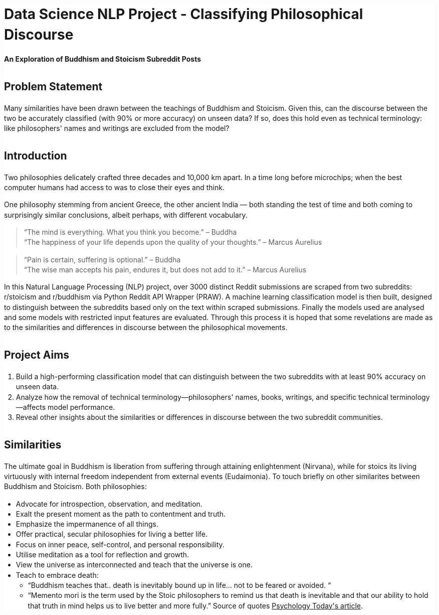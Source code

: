 # Data Science NLP Project - Classifying Philosophical Discourse
**An Exploration of Buddhism and Stoicism Subreddit Posts**

## Problem Statement
Many similarities have been drawn between the teachings of Buddhism and Stoicism. Given this, can the discourse between the two be accurately classified (with 90% or more accuracy) on unseen data? If so, does this hold even as technical terminology: like philosophers' names and writings are excluded from the model?

## Introduction
Two philosophies delicately crafted three decades and 10,000 km apart. In a time long before microchips; when the best computer humans had access to was to close their eyes and think.

One philosophy stemming from ancient Greece, the other ancient India — both standing the test of time and both coming to surprisingly similar conclusions, albeit perhaps, with different vocabulary.

> “The mind is everything. What you think you become.” – Buddha  
> “The happiness of your life depends upon the quality of your thoughts.” – Marcus Aurelius

> “Pain is certain, suffering is optional.” – Buddha  
> “The wise man accepts his pain, endures it, but does not add to it.” – Marcus Aurelius

In this Natural Language Processing (NLP) project, over 3000 distinct Reddit submissions are scraped from two subreddits: r/stoicism and r/buddhism via Python Reddit API Wrapper (PRAW). A machine learning classification model is then built, designed to distinguish between the subreddits based only on the text within scraped submissions. Finally the models used are analysed and some models with restricted input features are evaluated. Through this process it is hoped that some revelations are made as to the similarities and differences in discourse between the philosophical movements. 

## Project Aims
1. Build a high-performing classification model that can distinguish between the two subreddits with at least 90% accuracy on unseen data.
2. Analyze how the removal of technical terminology—philosophers' names, books, writings, and specific technical terminology—affects model performance.
3. Reveal other insights about the similarities or differences in discourse between the two subreddit communities.

## Similarities
The ultimate goal in Buddhism is liberation from suffering through attaining enlightenment (Nirvana), while for stoics its living virtuously with internal freedom independent from external events (Eudaimonia). To touch briefly on other similarites between Buddhism and Stoicism. Both philosophies: 
- Advocate for introspection, observation, and meditation.
- Exalt the present moment as the path to contentment and truth.
- Emphasize the impermanence of all things.
- Offer practical, secular philosophies for living a better life.
- Focus on inner peace, self-control, and personal responsibility.
- Utilise meditation as a tool for reflection and growth.
- View the universe as interconnected and teach that the universe is one. 
- Teach to embrace death: 
    - “Buddhism teaches that.. death is inevitably bound up in life… not to be feared or avoided. “
    - “Memento mori is the term used by the Stoic philosophers to remind us that death is inevitable and that our ability to hold that truth in mind helps us to live better and more fully.”
    Source of quotes [Psychology Today's article](https://www.psychologytoday.com/intl/blog/buddhist-psychology-east-meets-west/202207/the-happy-overlap-between-stoicism-and-buddhism).
